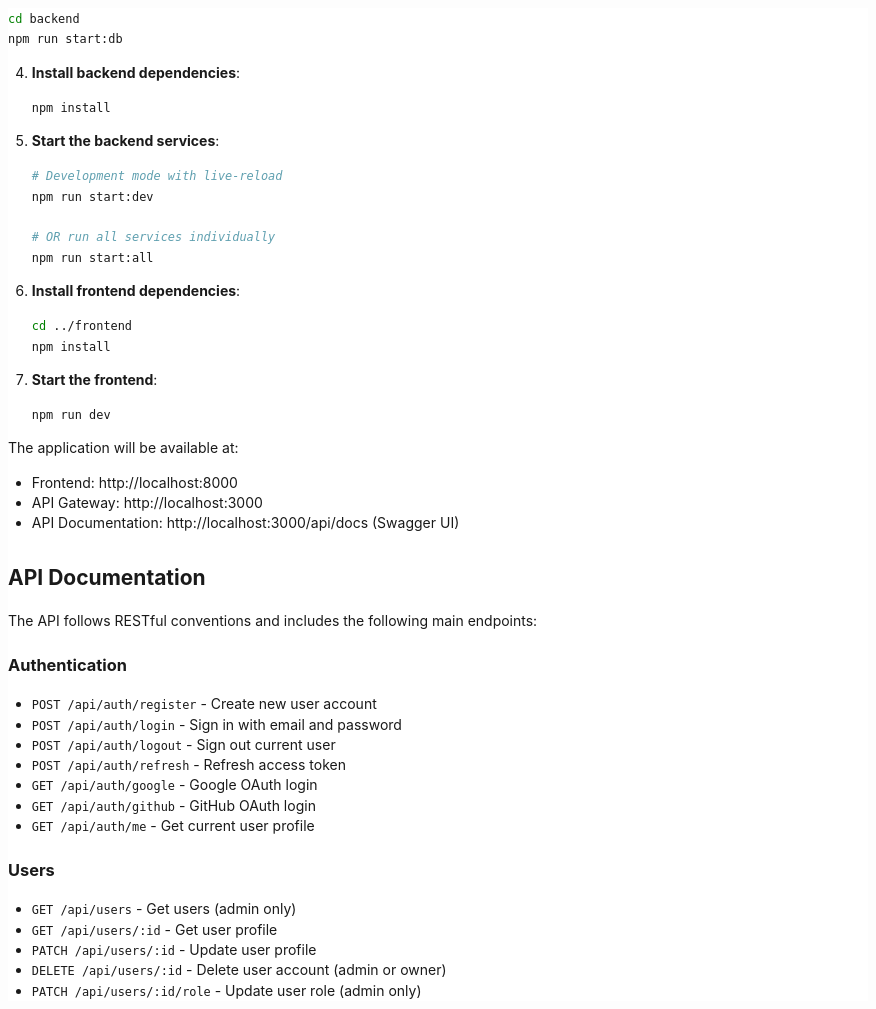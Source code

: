    ```bash
   cd backend
   npm run start:db
   ```

4. **Install backend dependencies**:

   ```bash
   npm install
   ```

5. **Start the backend services**:

   ```bash
   # Development mode with live-reload
   npm run start:dev

   # OR run all services individually
   npm run start:all
   ```

6. **Install frontend dependencies**:

   ```bash
   cd ../frontend
   npm install
   ```

7. **Start the frontend**:
   ```bash
   npm run dev
   ```

The application will be available at:

- Frontend: http://localhost:8000
- API Gateway: http://localhost:3000
- API Documentation: http://localhost:3000/api/docs (Swagger UI)

## API Documentation

The API follows RESTful conventions and includes the following main endpoints:

### Authentication

- `POST /api/auth/register` - Create new user account
- `POST /api/auth/login` - Sign in with email and password
- `POST /api/auth/logout` - Sign out current user
- `POST /api/auth/refresh` - Refresh access token
- `GET /api/auth/google` - Google OAuth login
- `GET /api/auth/github` - GitHub OAuth login
- `GET /api/auth/me` - Get current user profile

### Users

- `GET /api/users` - Get users (admin only)
- `GET /api/users/:id` - Get user profile
- `PATCH /api/users/:id` - Update user profile
- `DELETE /api/users/:id` - Delete user account (admin or owner)
- `PATCH /api/users/:id/role` - Update user role (admin only)
